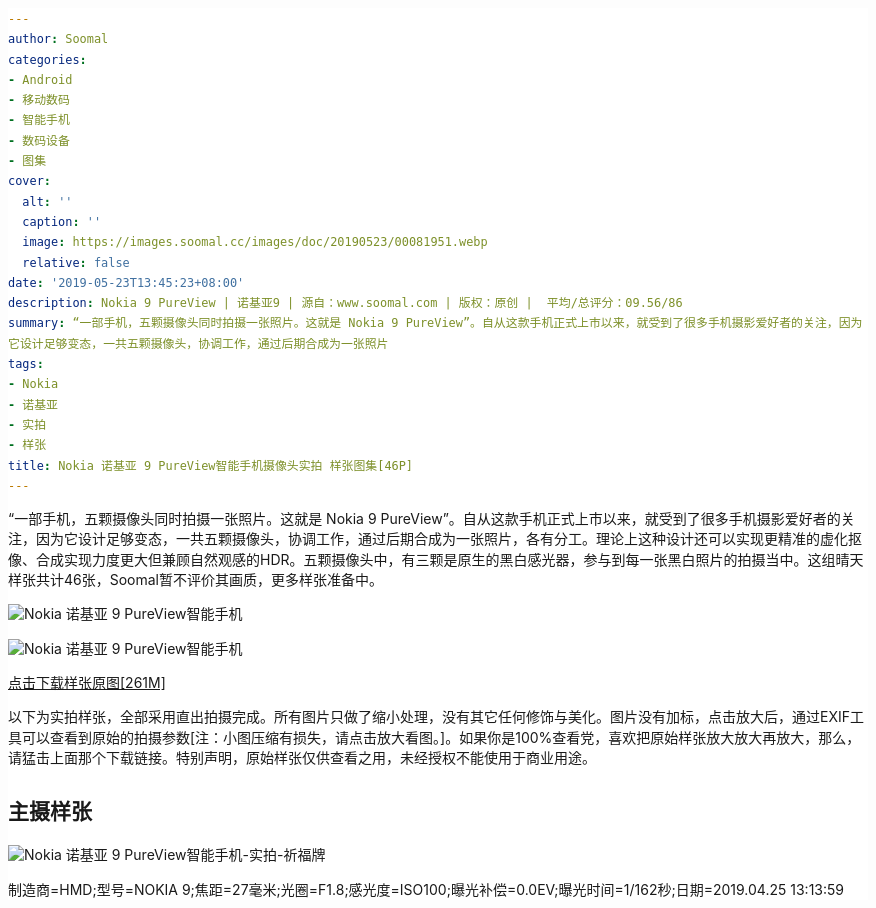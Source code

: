 ```yaml
---
author: Soomal
categories:
- Android
- 移动数码
- 智能手机
- 数码设备
- 图集
cover:
  alt: ''
  caption: ''
  image: https://images.soomal.cc/images/doc/20190523/00081951.webp
  relative: false
date: '2019-05-23T13:45:23+08:00'
description: Nokia 9 PureView | 诺基亚9 | 源自：www.soomal.com | 版权：原创 |  平均/总评分：09.56/86
summary: “一部手机，五颗摄像头同时拍摄一张照片。这就是 Nokia 9 PureView”。自从这款手机正式上市以来，就受到了很多手机摄影爱好者的关注，因为它设计足够变态，一共五颗摄像头，协调工作，通过后期合成为一张照片
tags:
- Nokia
- 诺基亚
- 实拍
- 样张
title: Nokia 诺基亚 9 PureView智能手机摄像头实拍 样张图集[46P]
---
```


“一部手机，五颗摄像头同时拍摄一张照片。这就是 Nokia 9 PureView”。自从这款手机正式上市以来，就受到了很多手机摄影爱好者的关注，因为它设计足够变态，一共五颗摄像头，协调工作，通过后期合成为一张照片，各有分工。理论上这种设计还可以实现更精准的虚化抠像、合成实现力度更大但兼顾自然观感的HDR。五颗摄像头中，有三颗是原生的黑白感光器，参与到每一张黑白照片的拍摄当中。这组晴天样张共计46张，Soomal暂不评价其画质，更多样张准备中。



![Nokia 诺基亚 9 PureView智能手机](https://images.soomal.cc/images/doc/20190412/00081192_01.webp)



![Nokia 诺基亚 9 PureView智能手机](https://images.soomal.cc/images/doc/20190412/00081193_01.webp)



[点击下载样张原图[261M]](https://pan.baidu.com/s/1GcOWWIloD_DxrkfDmSwMEA)



以下为实拍样张，全部采用直出拍摄完成。所有图片只做了缩小处理，没有其它任何修饰与美化。图片没有加标，点击放大后，通过EXIF工具可以查看到原始的拍摄参数[注：小图压缩有损失，请点击放大看图。]。如果你是100%查看党，喜欢把原始样张放大放大再放大，那么，请猛击上面那个下载链接。特别声明，原始样张仅供查看之用，未经授权不能使用于商业用途。



## 主摄样张



![Nokia 诺基亚 9 PureView智能手机-实拍-祈福牌](https://images.soomal.cc/images/doc/20190523/00081922.webp)

制造商=HMD;型号=NOKIA 9;焦距=27毫米;光圈=F1.8;感光度=ISO100;曝光补偿=0.0EV;曝光时间=1/162秒;日期=2019.04.25 13:13:59
